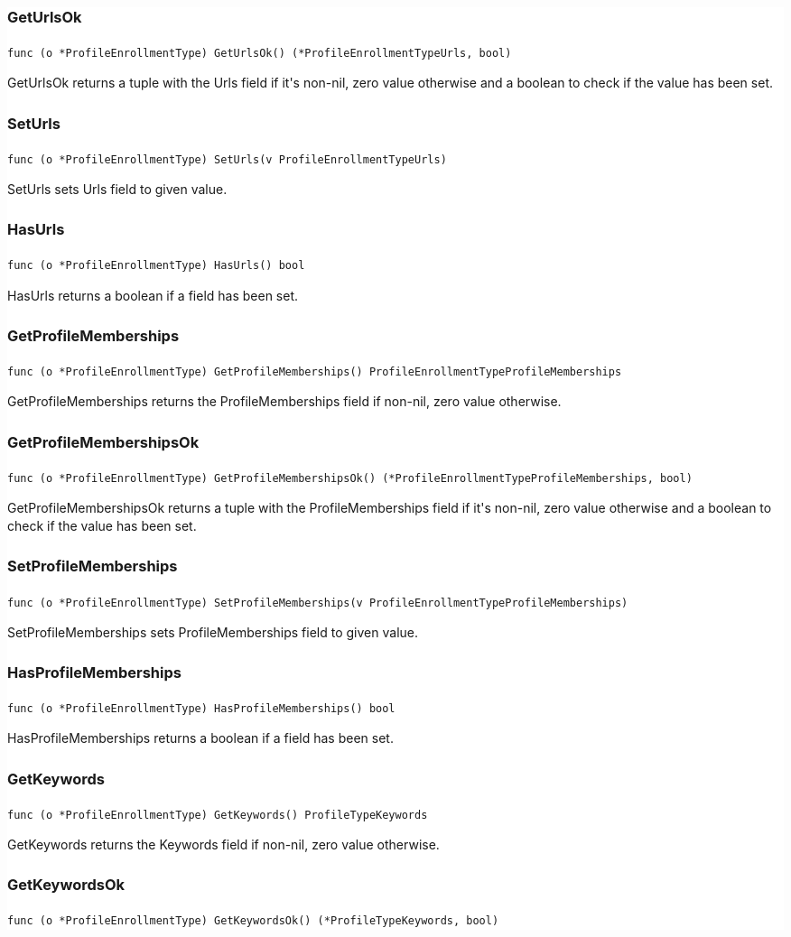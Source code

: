 ### GetUrlsOk

`func (o *ProfileEnrollmentType) GetUrlsOk() (*ProfileEnrollmentTypeUrls, bool)`

GetUrlsOk returns a tuple with the Urls field if it's non-nil, zero value otherwise
and a boolean to check if the value has been set.

### SetUrls

`func (o *ProfileEnrollmentType) SetUrls(v ProfileEnrollmentTypeUrls)`

SetUrls sets Urls field to given value.

### HasUrls

`func (o *ProfileEnrollmentType) HasUrls() bool`

HasUrls returns a boolean if a field has been set.

### GetProfileMemberships

`func (o *ProfileEnrollmentType) GetProfileMemberships() ProfileEnrollmentTypeProfileMemberships`

GetProfileMemberships returns the ProfileMemberships field if non-nil, zero value otherwise.

### GetProfileMembershipsOk

`func (o *ProfileEnrollmentType) GetProfileMembershipsOk() (*ProfileEnrollmentTypeProfileMemberships, bool)`

GetProfileMembershipsOk returns a tuple with the ProfileMemberships field if it's non-nil, zero value otherwise
and a boolean to check if the value has been set.

### SetProfileMemberships

`func (o *ProfileEnrollmentType) SetProfileMemberships(v ProfileEnrollmentTypeProfileMemberships)`

SetProfileMemberships sets ProfileMemberships field to given value.

### HasProfileMemberships

`func (o *ProfileEnrollmentType) HasProfileMemberships() bool`

HasProfileMemberships returns a boolean if a field has been set.

### GetKeywords

`func (o *ProfileEnrollmentType) GetKeywords() ProfileTypeKeywords`

GetKeywords returns the Keywords field if non-nil, zero value otherwise.

### GetKeywordsOk

`func (o *ProfileEnrollmentType) GetKeywordsOk() (*ProfileTypeKeywords, bool)`
